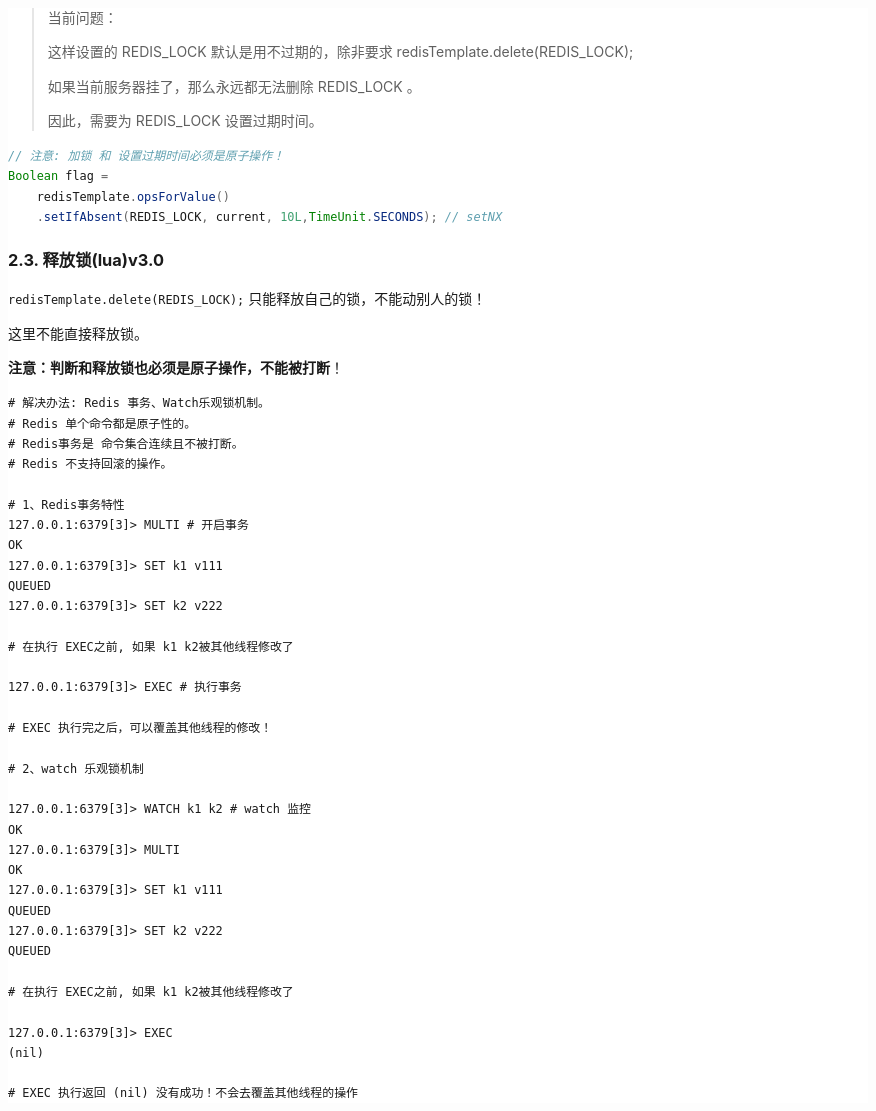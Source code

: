 

> 当前问题：
>
> 这样设置的 REDIS_LOCK 默认是用不过期的，除非要求 redisTemplate.delete(REDIS_LOCK);
>
> 如果当前服务器挂了，那么永远都无法删除 REDIS_LOCK 。
>
> 因此，需要为 REDIS_LOCK  设置过期时间。

```java
// 注意: 加锁 和 设置过期时间必须是原子操作！
Boolean flag = 
    redisTemplate.opsForValue()
    .setIfAbsent(REDIS_LOCK, current, 10L,TimeUnit.SECONDS); // setNX
```



### 2.3. 释放锁(lua)v3.0

`redisTemplate.delete(REDIS_LOCK);` 只能释放自己的锁，不能动别人的锁！

这里不能直接释放锁。

**注意：判断和释放锁也必须是原子操作，不能被打断**！

```shell
# 解决办法: Redis 事务、Watch乐观锁机制。
# Redis 单个命令都是原子性的。
# Redis事务是 命令集合连续且不被打断。
# Redis 不支持回滚的操作。

# 1、Redis事务特性
127.0.0.1:6379[3]> MULTI # 开启事务
OK
127.0.0.1:6379[3]> SET k1 v111
QUEUED
127.0.0.1:6379[3]> SET k2 v222

# 在执行 EXEC之前, 如果 k1 k2被其他线程修改了

127.0.0.1:6379[3]> EXEC # 执行事务

# EXEC 执行完之后，可以覆盖其他线程的修改！

# 2、watch 乐观锁机制

127.0.0.1:6379[3]> WATCH k1 k2 # watch 监控
OK
127.0.0.1:6379[3]> MULTI 
OK
127.0.0.1:6379[3]> SET k1 v111
QUEUED
127.0.0.1:6379[3]> SET k2 v222
QUEUED

# 在执行 EXEC之前, 如果 k1 k2被其他线程修改了

127.0.0.1:6379[3]> EXEC
(nil)

# EXEC 执行返回 (nil) 没有成功！不会去覆盖其他线程的操作
```

